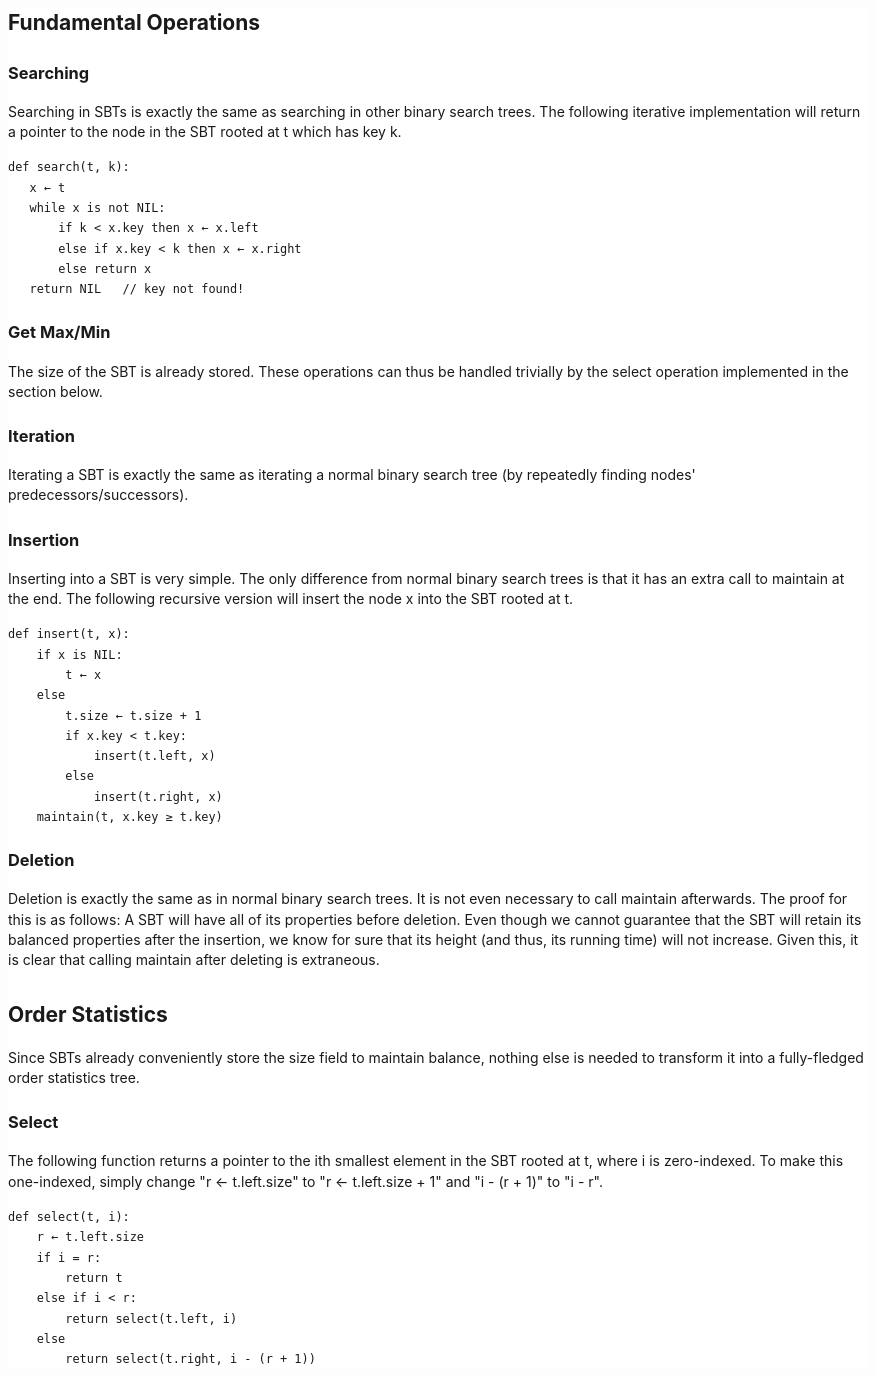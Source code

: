 ## Fundamental Operations
### Searching
Searching in SBTs is exactly the same as searching in other binary search trees. The following iterative implementation will return a pointer to the node in the SBT rooted at t which has key k.
```
def search(t, k):
   x ← t
   while x is not NIL:
       if k < x.key then x ← x.left
       else if x.key < k then x ← x.right
       else return x
   return NIL   // key not found!
```
### Get Max/Min
The size of the SBT is already stored. These operations can thus be handled trivially by the select operation implemented in the section below. 
### Iteration
Iterating a SBT is exactly the same as iterating a normal binary search tree (by repeatedly finding nodes' predecessors/successors). 
### Insertion
Inserting into a SBT is very simple. The only difference from normal binary search trees is that it has an extra call to maintain at the end. The following recursive version will insert the node x into the SBT rooted at t. 
```
def insert(t, x):
    if x is NIL:
        t ← x
    else
        t.size ← t.size + 1
        if x.key < t.key:
            insert(t.left, x)
        else
            insert(t.right, x)
    maintain(t, x.key ≥ t.key)
```
### Deletion
Deletion is exactly the same as in normal binary search trees. It is not even necessary to call maintain afterwards. The proof for this is as follows: A SBT will have all of its properties before deletion. Even though we cannot guarantee that the SBT will retain its balanced properties after the insertion, we know for sure that its height (and thus, its running time) will not increase. Given this, it is clear that calling maintain after deleting is extraneous. 

## Order Statistics
Since SBTs already conveniently store the size field to maintain balance, nothing else is needed to transform it into a fully-fledged order statistics tree. 
### Select
The following function returns a pointer to the ith smallest element in the SBT rooted at t, where i is zero-indexed. To make this one-indexed, simply change "r ← t.left.size" to "r ← t.left.size + 1" and "i - (r + 1)" to "i - r". 
```
def select(t, i):
    r ← t.left.size
    if i = r:
        return t
    else if i < r:
        return select(t.left, i)
    else 
        return select(t.right, i - (r + 1))
```